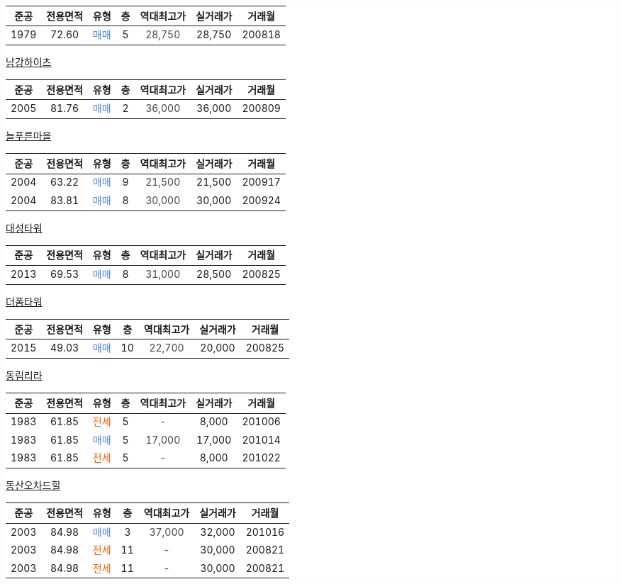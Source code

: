 |준공|전용면적|유형|층|역대최고가|실거래가|거래월|
|:---:|:---:|:---:|:---:|:---:|:---:|:---:|
|1979|72.60|<span style="color:#4285f3">매매</span>|5|<span style="color:#444444">28,750</span>|28,750|200818|

[남강하이츠](https://search.naver.com/search.naver?query=%EB%B6%80%EC%82%B0%EA%B4%91%EC%97%AD%EC%8B%9C+%EC%88%98%EC%98%81%EA%B5%AC+%EA%B4%91%EC%95%88%EB%8F%99+%EB%82%A8%EA%B0%95%ED%95%98%EC%9D%B4%EC%B8%A0)

|준공|전용면적|유형|층|역대최고가|실거래가|거래월|
|:---:|:---:|:---:|:---:|:---:|:---:|:---:|
|2005|81.76|<span style="color:#4285f3">매매</span>|2|<span style="color:#444444">36,000</span>|36,000|200809|

[늘푸른마을](https://search.naver.com/search.naver?query=%EB%B6%80%EC%82%B0%EA%B4%91%EC%97%AD%EC%8B%9C+%EC%88%98%EC%98%81%EA%B5%AC+%EA%B4%91%EC%95%88%EB%8F%99+%EB%8A%98%ED%91%B8%EB%A5%B8%EB%A7%88%EC%9D%84)

|준공|전용면적|유형|층|역대최고가|실거래가|거래월|
|:---:|:---:|:---:|:---:|:---:|:---:|:---:|
|2004|63.22|<span style="color:#4285f3">매매</span>|9|<span style="color:#444444">21,500</span>|21,500|200917|
|2004|83.81|<span style="color:#4285f3">매매</span>|8|<span style="color:#444444">30,000</span>|30,000|200924|

[대성타워](https://search.naver.com/search.naver?query=%EB%B6%80%EC%82%B0%EA%B4%91%EC%97%AD%EC%8B%9C+%EC%88%98%EC%98%81%EA%B5%AC+%EA%B4%91%EC%95%88%EB%8F%99+%EB%8C%80%EC%84%B1%ED%83%80%EC%9B%8C)

|준공|전용면적|유형|층|역대최고가|실거래가|거래월|
|:---:|:---:|:---:|:---:|:---:|:---:|:---:|
|2013|69.53|<span style="color:#4285f3">매매</span>|8|<span style="color:#444444">31,000</span>|28,500|200825|

[더폼타워](https://search.naver.com/search.naver?query=%EB%B6%80%EC%82%B0%EA%B4%91%EC%97%AD%EC%8B%9C+%EC%88%98%EC%98%81%EA%B5%AC+%EA%B4%91%EC%95%88%EB%8F%99+%EB%8D%94%ED%8F%BC%ED%83%80%EC%9B%8C)

|준공|전용면적|유형|층|역대최고가|실거래가|거래월|
|:---:|:---:|:---:|:---:|:---:|:---:|:---:|
|2015|49.03|<span style="color:#4285f3">매매</span>|10|<span style="color:#444444">22,700</span>|20,000|200825|

[동림리라](https://search.naver.com/search.naver?query=%EB%B6%80%EC%82%B0%EA%B4%91%EC%97%AD%EC%8B%9C+%EC%88%98%EC%98%81%EA%B5%AC+%EA%B4%91%EC%95%88%EB%8F%99+%EB%8F%99%EB%A6%BC%EB%A6%AC%EB%9D%BC)

|준공|전용면적|유형|층|역대최고가|실거래가|거래월|
|:---:|:---:|:---:|:---:|:---:|:---:|:---:|
|1983|61.85|<span style="color:#ff5a00">전세</span>|5|<span style="color:#444444">-</span>|8,000|201006|
|1983|61.85|<span style="color:#4285f3">매매</span>|5|<span style="color:#444444">17,000</span>|17,000|201014|
|1983|61.85|<span style="color:#ff5a00">전세</span>|5|<span style="color:#444444">-</span>|8,000|201022|

[동산오차드힐](https://search.naver.com/search.naver?query=%EB%B6%80%EC%82%B0%EA%B4%91%EC%97%AD%EC%8B%9C+%EC%88%98%EC%98%81%EA%B5%AC+%EA%B4%91%EC%95%88%EB%8F%99+%EB%8F%99%EC%82%B0%EC%98%A4%EC%B0%A8%EB%93%9C%ED%9E%90)

|준공|전용면적|유형|층|역대최고가|실거래가|거래월|
|:---:|:---:|:---:|:---:|:---:|:---:|:---:|
|2003|84.98|<span style="color:#4285f3">매매</span>|3|<span style="color:#444444">37,000</span>|32,000|201016|
|2003|84.98|<span style="color:#ff5a00">전세</span>|11|<span style="color:#444444">-</span>|30,000|200821|
|2003|84.98|<span style="color:#ff5a00">전세</span>|11|<span style="color:#444444">-</span>|30,000|200821|
